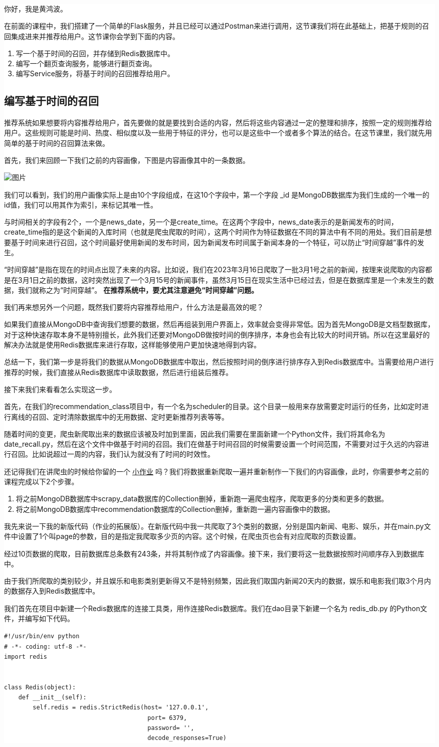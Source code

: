 你好，我是黄鸿波。

在前面的课程中，我们搭建了一个简单的Flask服务，并且已经可以通过Postman来进行调用，这节课我们将在此基础上，把基于规则的召回集成进来并推荐给用户。这节课你会学到下面的内容。

1. 写一个基于时间的召回，并存储到Redis数据库中。
2. 编写一个翻页查询服务，能够进行翻页查询。
3. 编写Service服务，将基于时间的召回推荐给用户。

## 编写基于时间的召回

推荐系统如果想要将内容推荐给用户，首先要做的就是要找到合适的内容，然后将这些内容通过一定的整理和排序，按照一定的规则推荐给用户。这些规则可能是时间、热度、相似度以及一些用于特征的评分，也可以是这些中一个或者多个算法的结合。在这节课里，我们就先用简单的基于时间的召回算法来做。

首先，我们来回顾一下我们之前的内容画像，下图是内容画像其中的一条数据。

![图片](https://static001.geekbang.org/resource/image/b5/ac/b5dfdc8ac8f03980aebe4de0ba3017ac.png?wh=1920x254)

我们可以看到，我们的用户画像实际上是由10个字段组成，在这10个字段中，第一个字段 \_id 是MongoDB数据库为我们生成的一个唯一的id值，我们可以用其作为索引，来标记其唯一性。

与时间相关的字段有2个，一个是news\_date，另一个是create\_time。在这两个字段中，news\_date表示的是新闻发布的时间，create\_time指的是这个新闻的入库时间（也就是爬虫爬取的时间），这两个时间作为特征数据在不同的算法中有不同的用处。我们目前是想要基于时间来进行召回，这个时间最好使用新闻的发布时间，因为新闻发布时间属于新闻本身的一个特征，可以防止“时间穿越”事件的发生。

“时间穿越”是指在现在的时间点出现了未来的内容。比如说，我们在2023年3月16日爬取了一批3月1号之前的新闻，按理来说爬取的内容都是在3月1日之前的数据，这时突然出现了一个3月15号的新闻事件，虽然3月15日在现实生活中已经过去，但是在数据库里是一个未发生的数据，我们就称之为“时间穿越”。 **在推荐系统中，要尤其注意避免“时间穿越”问题。**

我们再来想另外一个问题，既然我们要将内容推荐给用户，什么方法是最高效的呢？

如果我们直接从MongoDB中查询我们想要的数据，然后再组装到用户界面上，效率就会变得非常低。因为首先MongoDB是文档型数据库，对于这种快速存取本身不是特别擅长，此外我们还要对MongoDB做按时间的倒序排序，本身也会有比较大的时间开销。所以在这里最好的解决办法就是使用Redis数据库来进行存取，这样能够使用户更加快速地得到内容。

总结一下，我们第一步是将我们的数据从MongoDB数据库中取出，然后按照时间的倒序进行排序存入到Redis数据库中。当需要给用户进行推荐的时候，我们直接从Redis数据库中读取数据，然后进行组装后推荐。

接下来我们来看看怎么实现这一步。

首先，在我们的recommendation\_class项目中，有一个名为scheduler的目录。这个目录一般用来存放需要定时运行的任务，比如定时进行离线的召回、定时清除数据库中的无用数据、定时更新推荐列表等等。

随着时间的变更，爬虫新爬取出来的数据应该被及时加到里面，因此我们需要在里面新建一个Python文件，我们将其命名为date\_recall.py，然后在这个文件中做基于时间的召回。我们在做基于时间召回的时候需要设置一个时间范围，不需要对过于久远的内容进行召回。比如说超过一周的内容，我们认为就没有了时间的时效性。

还记得我们在讲爬虫的时候给你留的一个 [小作业](https://time.geekbang.org/column/article/652864) 吗？我们将数据重新爬取一遍并重新制作一下我们的内容画像，此时，你需要参考之前的课程完成以下2个步骤。

1. 将之前MongoDB数据库中scrapy\_data数据库的Collection删掉，重新跑一遍爬虫程序，爬取更多的分类和更多的数据。
2. 将之前MongoDB数据库中recommendation数据库的Collection删掉，重新跑一遍内容画像中的数据。

我先来说一下我的新版代码（作业的拓展版）。在新版代码中我一共爬取了3个类别的数据，分别是国内新闻、电影、娱乐，并在main.py文件中设置了1个叫page的参数，目的是指定我爬取多少页的内容。这个时候，在爬虫页也会有对应爬取的页数设置。

经过10页数据的爬取，目前数据库总条数有243条，并将其制作成了内容画像。接下来，我们要将这一批数据按照时间顺序存入到数据库中。

由于我们所爬取的类别较少，并且娱乐和电影类别更新得又不是特别频繁，因此我们取国内新闻20天内的数据，娱乐和电影我们取3个月内的数据存入到Redis数据库中。

我们首先在项目中新建一个Redis数据库的连接工具类，用作连接Redis数据库。我们在dao目录下新建一个名为 redis\_db.py 的Python文件，并编写如下代码。

```plain
#!/usr/bin/env python
# -*- coding: utf-8 -*-
import redis


class Redis(object):
    def __init__(self):
        self.redis = redis.StrictRedis(host= '127.0.0.1',
                                        port= 6379,
                                        password= '',
                                        decode_responses=True)

```
